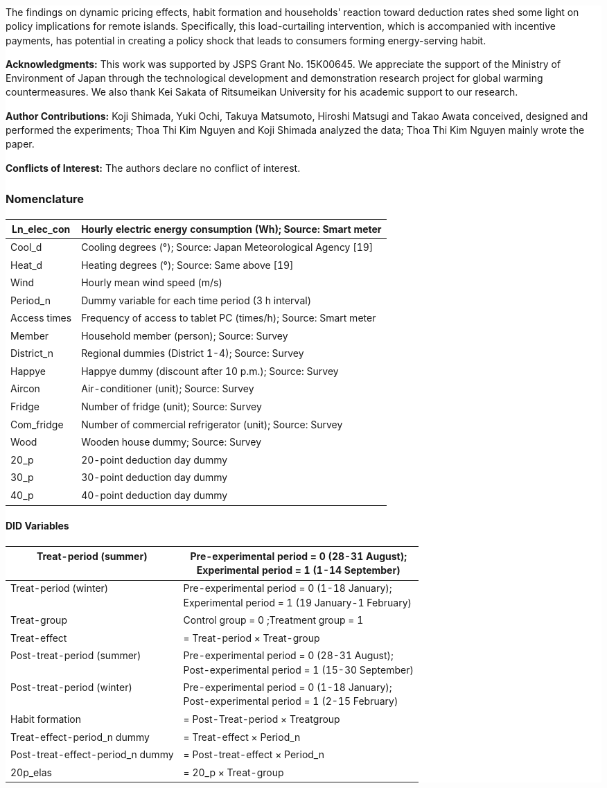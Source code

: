 The findings on dynamic pricing effects, habit formation and households' reaction toward deduction rates shed some light on policy implications for remote islands. Specifically, this load-curtailing intervention, which is accompanied with incentive payments, has potential in creating a policy shock that leads to consumers forming energy-serving habit.

**Acknowledgments:** This work was supported by JSPS Grant No. 15K00645. We appreciate the support of the Ministry of Environment of Japan through the technological development and demonstration research project for global warming countermeasures. We also thank Kei Sakata of Ritsumeikan University for his academic support to our research.

**Author Contributions:** Koji Shimada, Yuki Ochi, Takuya Matsumoto, Hiroshi Matsugi and Takao Awata conceived, designed and performed the experiments; Thoa Thi Kim Nguyen and Koji Shimada analyzed the data; Thoa Thi Kim Nguyen mainly wrote the paper.

**Conflicts of Interest:** The authors declare no conflict of interest.

### **Nomenclature**

| Ln_elec_con  | Hourly electric energy consumption (Wh); Source: Smart meter    |
|--------------|-----------------------------------------------------------------|
| Cool_d       | Cooling degrees (°); Source: Japan Meteorological Agency [19]   |
| Heat_d       | Heating degrees (°); Source: Same above [19]                    |
| Wind         | Hourly mean wind speed (m/s)                                    |
| Period_n     | Dummy variable for each time period (3 h interval)              |
| Access times | Frequency of access to tablet PC (times/h); Source: Smart meter |
| Member       | Household member (person); Source: Survey                       |
| District_n   | Regional dummies (District 1-4); Source: Survey                 |
| Happye       | Happye dummy (discount after 10 p.m.); Source: Survey           |
| Aircon       | Air-conditioner (unit); Source: Survey                          |
| Fridge       | Number of fridge (unit); Source: Survey                         |
| Com_fridge   | Number of commercial refrigerator (unit); Source: Survey        |
| Wood         | Wooden house dummy; Source: Survey                              |
| 20_p         | 20-point deduction day dummy                                    |
| 30_p         | 30-point deduction day dummy                                    |
| 40_p         | 40-point deduction day dummy                                    |

#### **DID Variables**

| Treat-period (summer)            | Pre-experimental period = 0 (28-31 August);<br>Experimental period = 1 (1-14 September)        |
|----------------------------------|------------------------------------------------------------------------------------------------|
| Treat-period (winter)            | Pre-experimental period = 0 (1-18 January);<br>Experimental period = 1 (19 January-1 February) |
| Treat-group                      | Control group = 0 ;Treatment group = 1                                                         |
| Treat-effect                     | = Treat-period × Treat-group                                                                   |
| Post-treat-period (summer)       | Pre-experimental period = 0 (28-31 August);<br>Post-experimental period = 1 (15-30 September)  |
| Post-treat-period (winter)       | Pre-experimental period = 0 (1-18 January);<br>Post-experimental period = 1 (2-15 February)    |
| Habit formation                  | = Post-Treat-period × Treatgroup                                                               |
| Treat-effect-period_n dummy      | = Treat-effect × Period_n                                                                      |
| Post-treat-effect-period_n dummy | = Post-treat-effect × Period_n                                                                 |
| 20p_elas                         | = 20_p × Treat-group                                                                           |